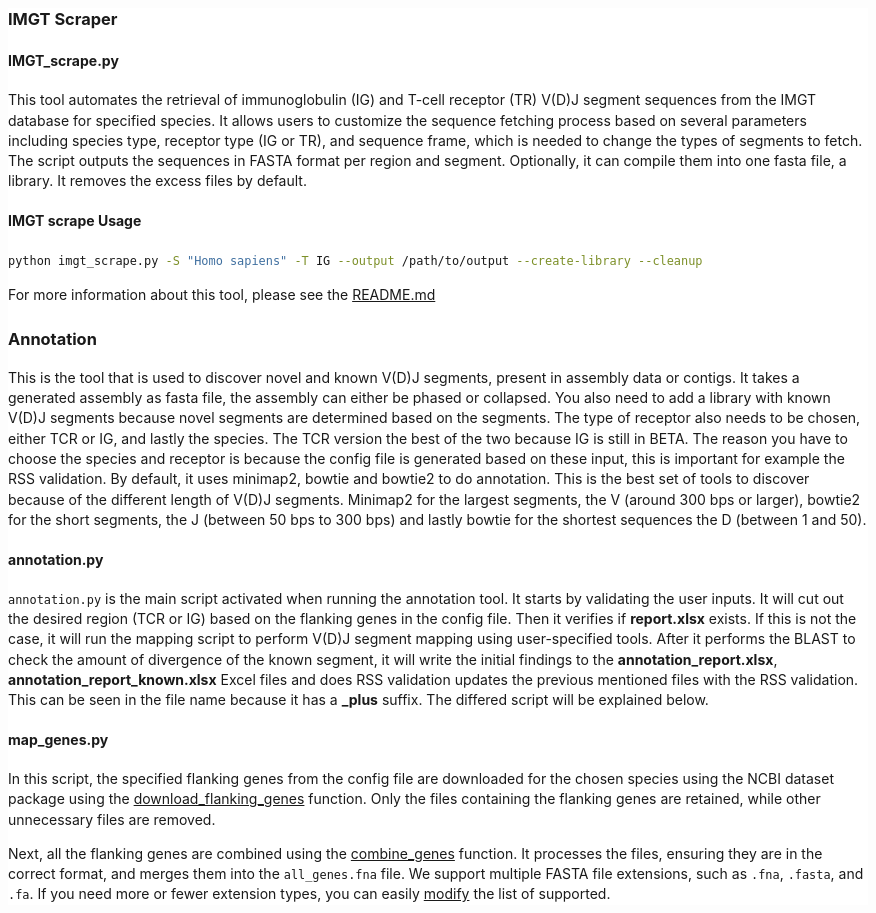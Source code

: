 ### **IMGT Scraper**

#### IMGT_scrape.py

This tool automates the retrieval of immunoglobulin (IG) and T-cell receptor (TR) V(D)J segment sequences from the IMGT database for specified species. It allows users to customize the sequence fetching process based on several parameters including species type, receptor type (IG or TR), and sequence frame, which is needed to change the types of segments to fetch. The script outputs the sequences in FASTA format per region and segment. Optionally, it can compile them into one fasta file, a library. It removes the excess files by default.

#### IMGT scrape Usage

```bash
python imgt_scrape.py -S "Homo sapiens" -T IG --output /path/to/output --create-library --cleanup
```

For more information about this tool, please see the [README.md](https://github.com/BPRC-CGR/IMGT_scrape/tree/development)

### **Annotation**

This is the tool that is used to discover novel and known V(D)J segments, present in assembly data or contigs. It takes a generated assembly as fasta file, the assembly can either be phased or collapsed. You also need to add a library with known V(D)J segments because novel segments are determined based on the segments. The type of receptor also needs to be chosen, either TCR or IG, and lastly the species. The TCR version the best of the two because IG is still in BETA. The reason you have to choose the species and receptor is because the config file is generated based on these input, this is important for example the RSS validation. By default, it uses minimap2, bowtie and bowtie2 to do annotation. This is the best set of tools to discover because of the different length of V(D)J segments. Minimap2 for the largest segments, the V (around 300 bps or larger), bowtie2 for the short segments, the J (between 50 bps to 300 bps) and lastly bowtie for the shortest sequences the D (between 1 and 50).

#### annotation.py

`annotation.py` is the main script activated when running the annotation tool. It starts by validating the user inputs. It will cut out the desired region (TCR or IG) based on the flanking genes in the config file. Then it verifies if **report.xlsx** exists. If this is not the case, it will run the mapping script to perform V(D)J segment mapping using user-specified tools. After it performs the BLAST to check the amount of divergence of the known segment, it will write the initial findings to the **annotation_report.xlsx**, **annotation_report_known.xlsx** Excel files and does RSS validation updates the previous mentioned files with the RSS validation. This can be seen in the file name because it has a **_plus** suffix. The differed script will be explained below.

#### map_genes.py

In this script, the specified flanking genes from the config file are downloaded for the chosen species using the NCBI dataset package using the [download_flanking_genes](../scripts/map_genes.py#L60) function. Only the files containing the flanking genes are retained, while other unnecessary files are removed.

Next, all the flanking genes are combined using the [combine_genes](../scripts/map_genes.py#L102) function. It processes the files, ensuring they are in the correct format, and merges them into the `all_genes.fna` file. We support multiple FASTA file extensions, such as `.fna`, `.fasta`, and `.fa`. If you need more or fewer extension types, you can easily [modify](../scripts/map_genes.py#126) the list of supported.
